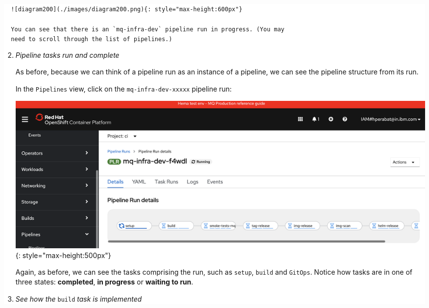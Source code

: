       ![diagram200](./images/diagram200.png){: style="max-height:600px"}

      You can see that there is an `mq-infra-dev` pipeline run in progress. (You may
      need to scroll through the list of pipelines.)

2. *Pipeline tasks run and complete*

      As before, because we can think of a pipeline run as an instance of a
      pipeline, we can see the pipeline structure from its run.

      In the `Pipelines` view, click on the `mq-infra-dev-xxxxx` pipeline run:

      ![diagram201](./images/diagram201.png){: style="max-height:500px"}

      Again, as before, we can see the tasks comprising the run, such as `setup`,
      `build` and `GitOps`. Notice how tasks are in one of three states:
      **completed**, **in progress** or **waiting to run**.

3. *See how the* `build` *task is implemented*
